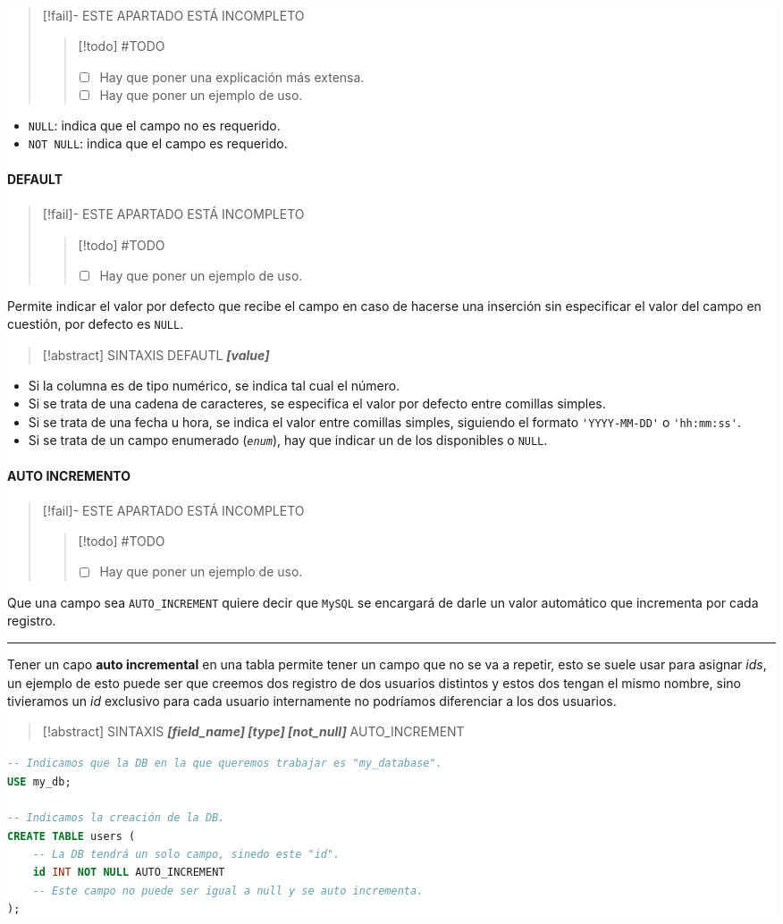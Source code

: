 > [!fail]- ESTE APARTADO ESTÁ INCOMPLETO
> > [!todo] #TODO
> > - [ ] Hay que poner una explicación más extensa.
> > - [ ] Hay que poner un ejemplo de uso.

- `NULL`: indica que el campo no es requerido.
- `NOT NULL`: indica que el campo es requerido.

#### DEFAULT

> [!fail]- ESTE APARTADO ESTÁ INCOMPLETO
> > [!todo] #TODO
> > - [ ] Hay que poner un ejemplo de uso.

Permite indicar el valor por defecto que recibe el campo en caso de hacerse una inserción sin especificar el valor del campo en cuestión, por defecto es `NULL`.

> [!abstract] SINTAXIS
> DEFAUTL ***\[value\]***

- Si la columna es de tipo numérico, se indica tal cual el número.
- Si se trata de una cadena de caracteres, se especifica el valor por defecto entre comillas simples.
- Si se trata de una fecha u hora, se indica el valor entre comillas simples, siguiendo el formato `'YYYY-MM-DD'` o `'hh:mm:ss'`.
- Si se trata de un campo enumerado (*`enum`*), hay que indicar un de los disponibles o `NULL`.

#### AUTO INCREMENTO

> [!fail]- ESTE APARTADO ESTÁ INCOMPLETO
> > [!todo] #TODO
> > - [ ] Hay que poner un ejemplo de uso.

Que una campo sea `AUTO_INCREMENT` quiere decir que `MySQL` se encargará de darle un valor automático que incrementa por cada registro.

---

Tener un capo **auto incremental** en una tabla permite tener un campo que no se va a repetir, esto se suele usar para asignar *ids*, un ejemplo de esto puede ser que creemos dos registro de dos usuarios distintos y estos dos tengan el mismo nombre, sino tivieramos un *id* exclusivo para cada usuario internamente no podríamos diferenciar a los dos usuarios.

> [!abstract] SINTAXIS
> ***\[field_name] \[type] \[not_null]*** AUTO_INCREMENT

```sql
-- Indicamos que la DB en la que queremos trabajar es "my_database".
USE my_db;

-- Indicamos la creación de la DB.
CREATE TABLE users (
    -- La DB tendrá un solo campo, sinedo este "id".
    id INT NOT NULL AUTO_INCREMENT
    -- Este campo no puede ser igual a null y se auto incrementa.
);
```
